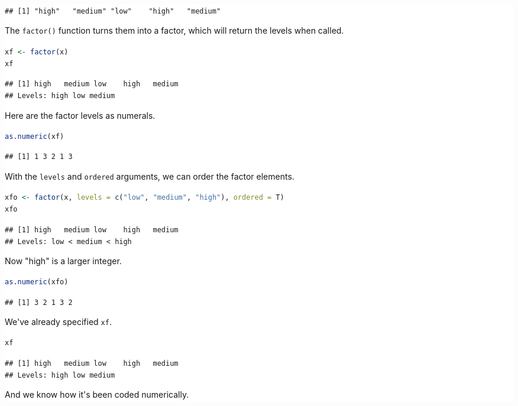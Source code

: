 ```
## [1] "high"   "medium" "low"    "high"   "medium"
```

The `factor()` function turns them into a factor, which will return the levels when called.


```r
xf <- factor(x)
xf
```

```
## [1] high   medium low    high   medium
## Levels: high low medium
```

Here are the factor levels as numerals.


```r
as.numeric(xf)
```

```
## [1] 1 3 2 1 3
```

With the `levels` and `ordered` arguments, we can order the factor elements.


```r
xfo <- factor(x, levels = c("low", "medium", "high"), ordered = T)
xfo
```

```
## [1] high   medium low    high   medium
## Levels: low < medium < high
```

Now "high" is a larger integer.


```r
as.numeric(xfo)
```

```
## [1] 3 2 1 3 2
```

We've already specified `xf`.


```r
xf
```

```
## [1] high   medium low    high   medium
## Levels: high low medium
```

And we know how it's been coded numerically.
